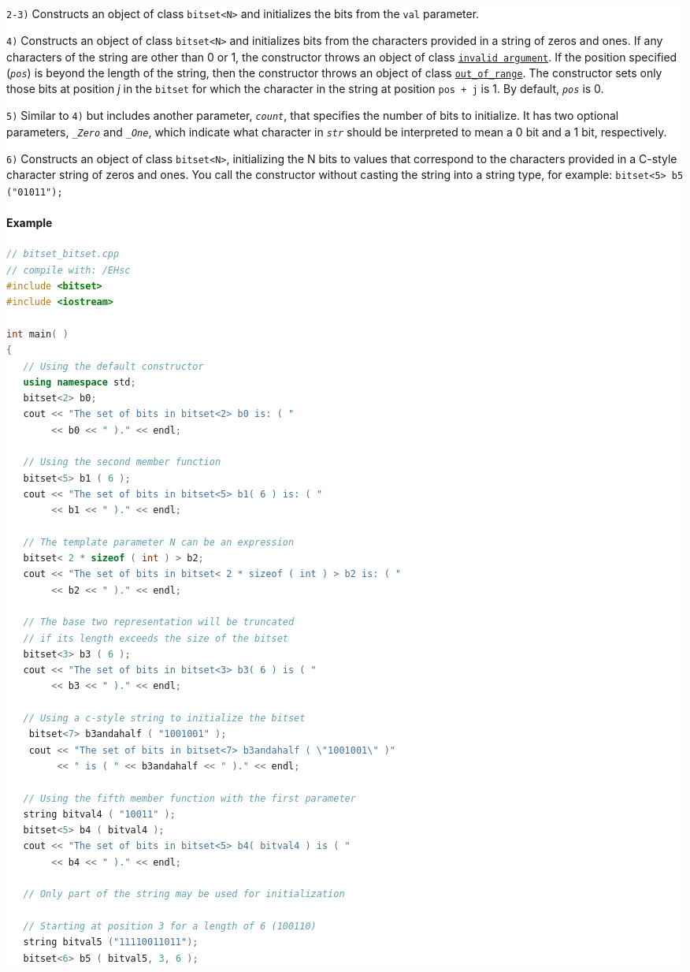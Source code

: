 `2-3)` Constructs an object of class `bitset<N>` and initializes the bits from the `val` parameter.

`4)` Constructs an object of class `bitset<N>` and initializes bits from the characters provided in a string of zeros and ones. If any characters of the string are other than 0 or 1, the constructor throws an object of class [`invalid argument`](../standard-library/invalid-argument-class.md). If the position specified (*`pos`*) is beyond the length of the string, then the constructor throws an object of class [`out_of_range`](../standard-library/out-of-range-class.md). The constructor sets only those bits at position *j* in the `bitset` for which the character in the string at position `pos + j` is 1. By default, *`pos`* is 0.

`5)` Similar to `4)` but includes another parameter, *`count`*, that specifies the number of bits to initialize. It has two optional parameters, *`_Zero`* and *`_One`*, which indicate what character in *`str`* should be interpreted to mean a 0 bit and a 1 bit, respectively.

`6)` Constructs an object of class `bitset<N>`, initializing the N bits to values that correspond to the characters provided in a C-style character string of zeros and ones. You call the constructor without casting the string into a string type, for example: `bitset<5> b5("01011");`

#### Example

```cpp
// bitset_bitset.cpp
// compile with: /EHsc
#include <bitset>
#include <iostream>

int main( )
{
   // Using the default constructor
   using namespace std;
   bitset<2> b0;
   cout << "The set of bits in bitset<2> b0 is: ( "
        << b0 << " )." << endl;

   // Using the second member function
   bitset<5> b1 ( 6 );
   cout << "The set of bits in bitset<5> b1( 6 ) is: ( "
        << b1 << " )." << endl;

   // The template parameter N can be an expression
   bitset< 2 * sizeof ( int ) > b2;
   cout << "The set of bits in bitset< 2 * sizeof ( int ) > b2 is: ( "
        << b2 << " )." << endl;

   // The base two representation will be truncated
   // if its length exceeds the size of the bitset
   bitset<3> b3 ( 6 );
   cout << "The set of bits in bitset<3> b3( 6 ) is ( "
        << b3 << " )." << endl;

   // Using a c-style string to initialize the bitset
    bitset<7> b3andahalf ( "1001001" );
    cout << "The set of bits in bitset<7> b3andahalf ( \"1001001\" )"
         << " is ( " << b3andahalf << " )." << endl;

   // Using the fifth member function with the first parameter
   string bitval4 ( "10011" );
   bitset<5> b4 ( bitval4 );
   cout << "The set of bits in bitset<5> b4( bitval4 ) is ( "
        << b4 << " )." << endl;

   // Only part of the string may be used for initialization

   // Starting at position 3 for a length of 6 (100110)
   string bitval5 ("11110011011");
   bitset<6> b5 ( bitval5, 3, 6 );
```